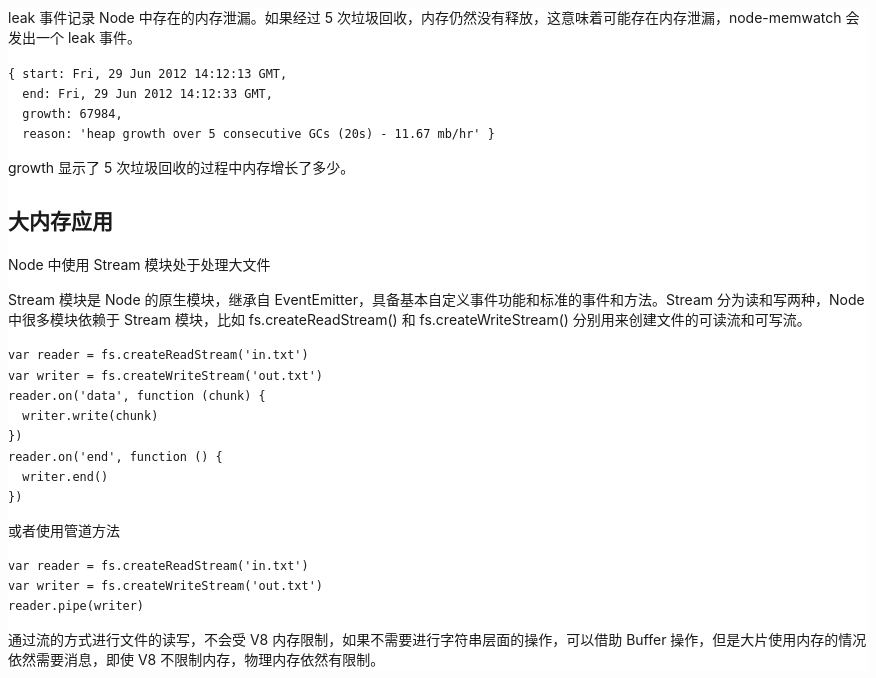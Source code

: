 leak 事件记录 Node 中存在的内存泄漏。如果经过 5 次垃圾回收，内存仍然没有释放，这意味着可能存在内存泄漏，node-memwatch 会发出一个 leak 事件。

```
{ start: Fri, 29 Jun 2012 14:12:13 GMT,
  end: Fri, 29 Jun 2012 14:12:33 GMT,
  growth: 67984,
  reason: 'heap growth over 5 consecutive GCs (20s) - 11.67 mb/hr' }
```

growth 显示了 5 次垃圾回收的过程中内存增长了多少。

## 大内存应用

Node 中使用 Stream 模块处于处理大文件

Stream 模块是 Node 的原生模块，继承自 EventEmitter，具备基本自定义事件功能和标准的事件和方法。Stream 分为读和写两种，Node 中很多模块依赖于 Stream 模块，比如 fs.createReadStream() 和 fs.createWriteStream() 分别用来创建文件的可读流和可写流。

```
var reader = fs.createReadStream('in.txt')
var writer = fs.createWriteStream('out.txt')
reader.on('data', function (chunk) {
  writer.write(chunk)
})
reader.on('end', function () {
  writer.end()
})
```

或者使用管道方法

```
var reader = fs.createReadStream('in.txt')
var writer = fs.createWriteStream('out.txt')
reader.pipe(writer)
```

通过流的方式进行文件的读写，不会受 V8 内存限制，如果不需要进行字符串层面的操作，可以借助 Buffer 操作，但是大片使用内存的情况依然需要消息，即使 V8 不限制内存，物理内存依然有限制。



